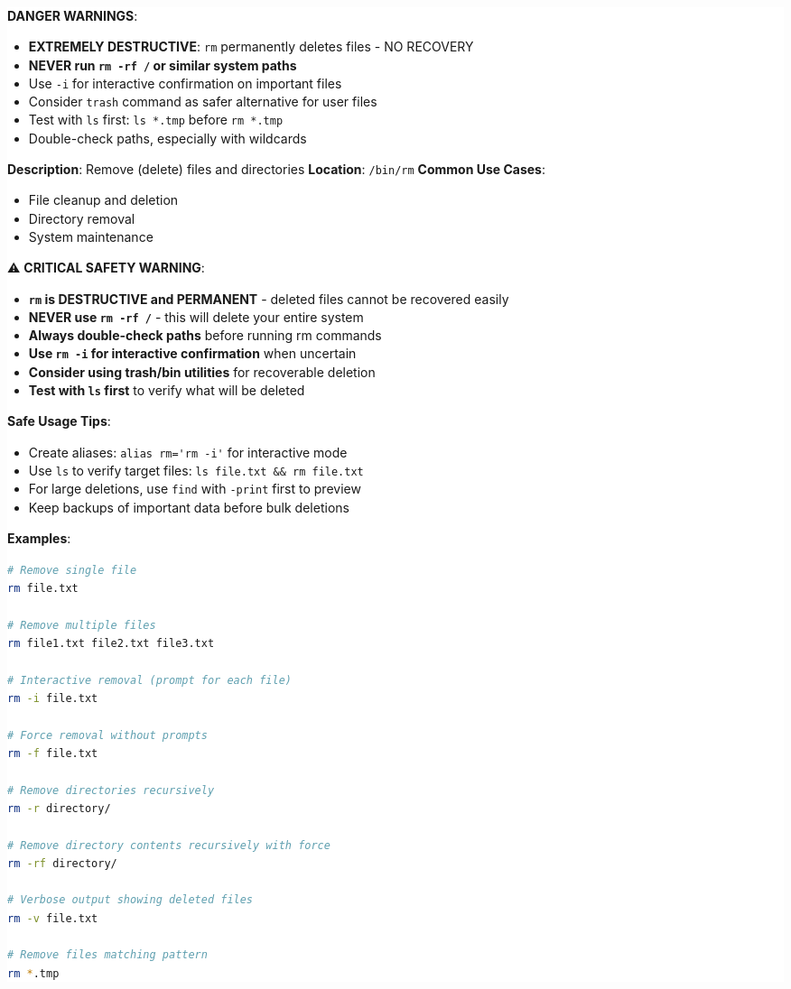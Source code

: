 **DANGER WARNINGS**:

- **EXTREMELY DESTRUCTIVE**: `rm` permanently deletes files - NO RECOVERY
- **NEVER run `rm -rf /` or similar system paths**
- Use `-i` for interactive confirmation on important files
- Consider `trash` command as safer alternative for user files
- Test with `ls` first: `ls *.tmp` before `rm *.tmp`
- Double-check paths, especially with wildcards



**Description**: Remove (delete) files and directories
**Location**: `/bin/rm`
**Common Use Cases**:

- File cleanup and deletion
- Directory removal
- System maintenance

⚠️ **CRITICAL SAFETY WARNING**:

- **`rm` is DESTRUCTIVE and PERMANENT** - deleted files cannot be recovered easily
- **NEVER use `rm -rf /`** - this will delete your entire system
- **Always double-check paths** before running rm commands
- **Use `rm -i` for interactive confirmation** when uncertain
- **Consider using trash/bin utilities** for recoverable deletion
- **Test with `ls` first** to verify what will be deleted

**Safe Usage Tips**:

- Create aliases: `alias rm='rm -i'` for interactive mode
- Use `ls` to verify target files: `ls file.txt && rm file.txt`
- For large deletions, use `find` with `-print` first to preview
- Keep backups of important data before bulk deletions

**Examples**:

```bash
# Remove single file
rm file.txt

# Remove multiple files
rm file1.txt file2.txt file3.txt

# Interactive removal (prompt for each file)
rm -i file.txt

# Force removal without prompts
rm -f file.txt

# Remove directories recursively
rm -r directory/

# Remove directory contents recursively with force
rm -rf directory/

# Verbose output showing deleted files
rm -v file.txt

# Remove files matching pattern
rm *.tmp
```

